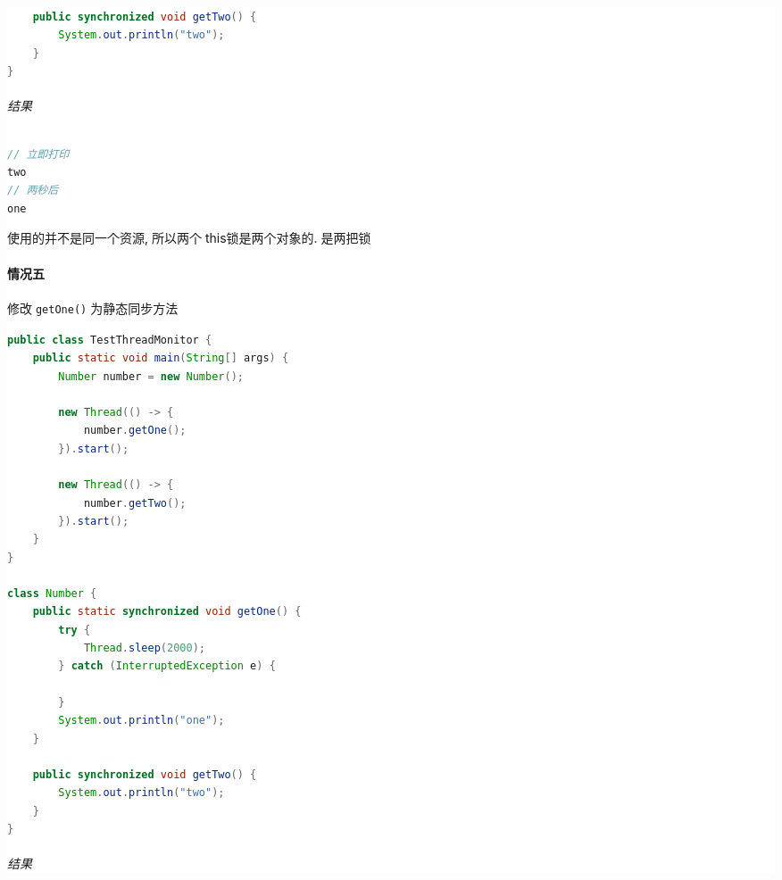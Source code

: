 ```java
    public synchronized void getTwo() {
        System.out.println("two");
    }
}
```

###### 结果

```java
// 立即打印
two
// 两秒后
one
```

使用的并不是同一个资源, 所以两个 this锁是两个对象的. 是两把锁

#### 情况五

修改 `getOne()` 为静态同步方法

```java
public class TestThreadMonitor {
    public static void main(String[] args) {
        Number number = new Number();

        new Thread(() -> {
            number.getOne();
        }).start();

        new Thread(() -> {
            number.getTwo();
        }).start();
    }
}

class Number {
    public static synchronized void getOne() {
        try {
            Thread.sleep(2000);
        } catch (InterruptedException e) {

        }
        System.out.println("one");
    }

    public synchronized void getTwo() {
        System.out.println("two");
    }
}
```

###### 结果
